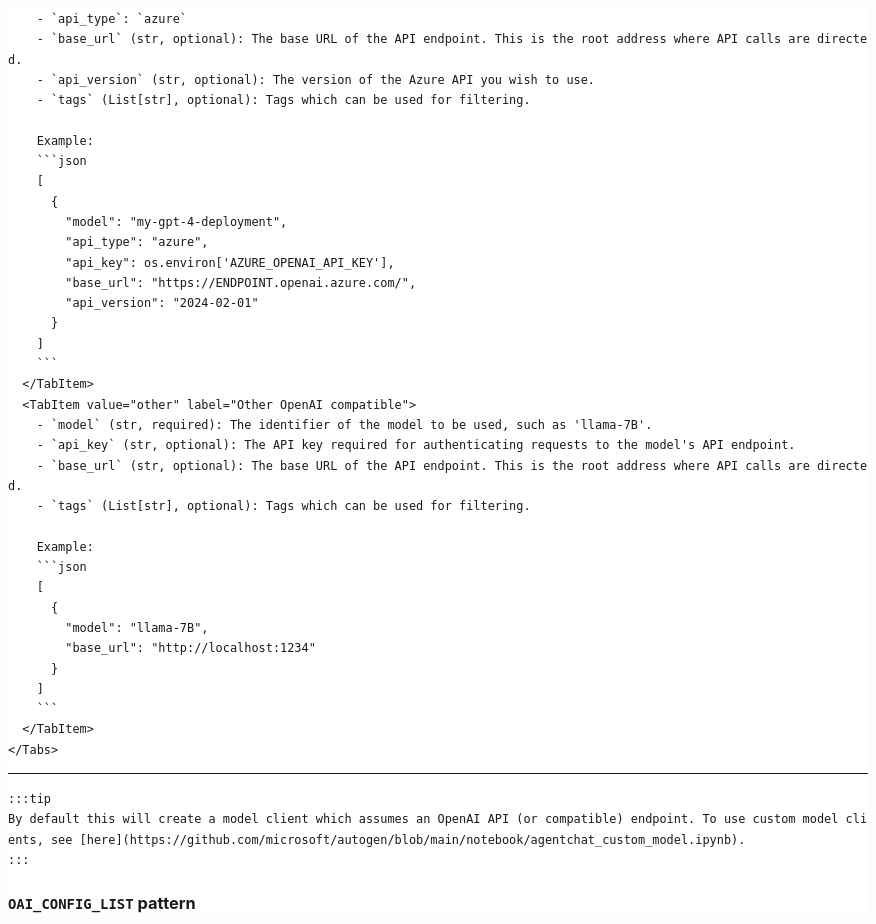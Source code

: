 ````{=mdx}
    - `api_type`: `azure`
    - `base_url` (str, optional): The base URL of the API endpoint. This is the root address where API calls are directed.
    - `api_version` (str, optional): The version of the Azure API you wish to use.
    - `tags` (List[str], optional): Tags which can be used for filtering.

    Example:
    ```json
    [
      {
        "model": "my-gpt-4-deployment",
        "api_type": "azure",
        "api_key": os.environ['AZURE_OPENAI_API_KEY'],
        "base_url": "https://ENDPOINT.openai.azure.com/",
        "api_version": "2024-02-01"
      }
    ]
    ```
  </TabItem>
  <TabItem value="other" label="Other OpenAI compatible">
    - `model` (str, required): The identifier of the model to be used, such as 'llama-7B'.
    - `api_key` (str, optional): The API key required for authenticating requests to the model's API endpoint.
    - `base_url` (str, optional): The base URL of the API endpoint. This is the root address where API calls are directed.
    - `tags` (List[str], optional): Tags which can be used for filtering.

    Example:
    ```json
    [
      {
        "model": "llama-7B",
        "base_url": "http://localhost:1234"
      }
    ]
    ```
  </TabItem>
</Tabs>
````

---

````{=mdx}
:::tip
By default this will create a model client which assumes an OpenAI API (or compatible) endpoint. To use custom model clients, see [here](https://github.com/microsoft/autogen/blob/main/notebook/agentchat_custom_model.ipynb).
:::
````

### `OAI_CONFIG_LIST` pattern
